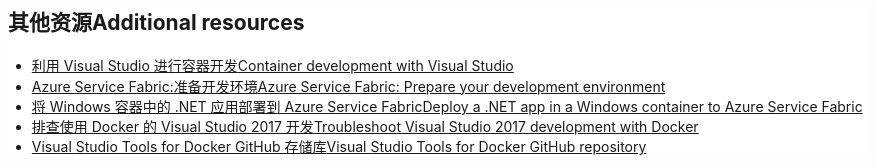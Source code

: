 ## <a name="additional-resources"></a><span data-ttu-id="8e06e-238">其他资源</span><span class="sxs-lookup"><span data-stu-id="8e06e-238">Additional resources</span></span>

* [<span data-ttu-id="8e06e-239">利用 Visual Studio 进行容器开发</span><span class="sxs-lookup"><span data-stu-id="8e06e-239">Container development with Visual Studio</span></span>](/visualstudio/containers)
* [<span data-ttu-id="8e06e-240">Azure Service Fabric:准备开发环境</span><span class="sxs-lookup"><span data-stu-id="8e06e-240">Azure Service Fabric: Prepare your development environment</span></span>](/azure/service-fabric/service-fabric-get-started)
* [<span data-ttu-id="8e06e-241">将 Windows 容器中的 .NET 应用部署到 Azure Service Fabric</span><span class="sxs-lookup"><span data-stu-id="8e06e-241">Deploy a .NET app in a Windows container to Azure Service Fabric</span></span>](/azure/service-fabric/service-fabric-host-app-in-a-container)
* [<span data-ttu-id="8e06e-242">排查使用 Docker 的 Visual Studio 2017 开发</span><span class="sxs-lookup"><span data-stu-id="8e06e-242">Troubleshoot Visual Studio 2017 development with Docker</span></span>](/azure/vs-azure-tools-docker-troubleshooting-docker-errors)
* [<span data-ttu-id="8e06e-243">Visual Studio Tools for Docker GitHub 存储库</span><span class="sxs-lookup"><span data-stu-id="8e06e-243">Visual Studio Tools for Docker GitHub repository</span></span>](https://github.com/Microsoft/DockerTools)
